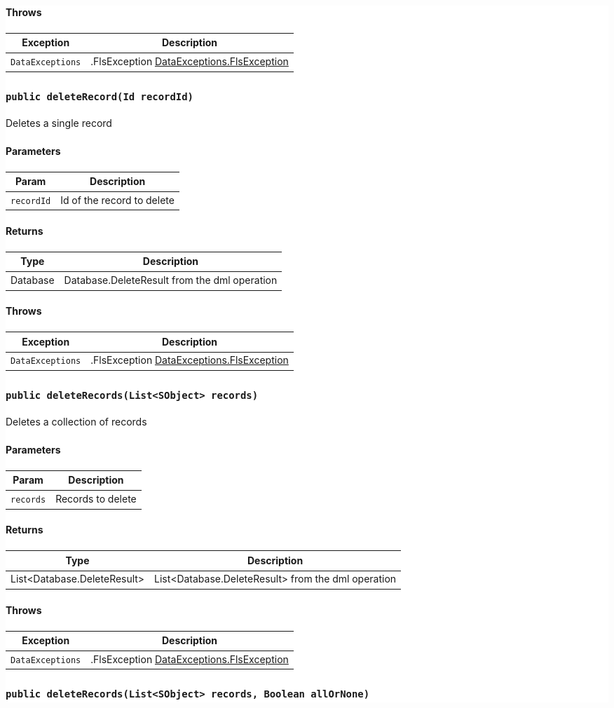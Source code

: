 #### Throws

|Exception|Description|
|---|---|
|`DataExceptions`|.FlsException [DataExceptions.FlsException](DataExceptions.FlsException)|

### `public deleteRecord(Id recordId)`

Deletes a single record

#### Parameters

|Param|Description|
|---|---|
|`recordId`|Id of the record to delete|

#### Returns

|Type|Description|
|---|---|
|Database|Database.DeleteResult from the dml operation|

#### Throws

|Exception|Description|
|---|---|
|`DataExceptions`|.FlsException [DataExceptions.FlsException](DataExceptions.FlsException)|

### `public deleteRecords(List<SObject> records)`

Deletes a collection of records

#### Parameters

|Param|Description|
|---|---|
|`records`|Records to delete|

#### Returns

|Type|Description|
|---|---|
|List<Database.DeleteResult>|List<Database.DeleteResult> from the dml operation|

#### Throws

|Exception|Description|
|---|---|
|`DataExceptions`|.FlsException [DataExceptions.FlsException](DataExceptions.FlsException)|

### `public deleteRecords(List<SObject> records, Boolean allOrNone)`
